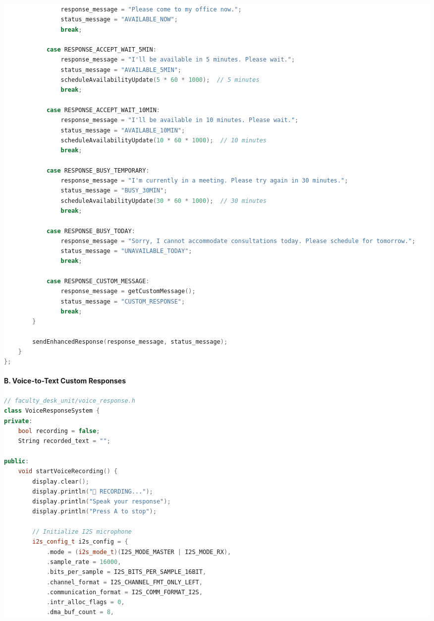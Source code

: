 ```cpp
                response_message = "Please come to my office now.";
                status_message = "AVAILABLE_NOW";
                break;
                
            case RESPONSE_ACCEPT_WAIT_5MIN:
                response_message = "I'll be available in 5 minutes. Please wait.";
                status_message = "AVAILABLE_5MIN";
                scheduleAvailabilityUpdate(5 * 60 * 1000);  // 5 minutes
                break;
                
            case RESPONSE_ACCEPT_WAIT_10MIN:
                response_message = "I'll be available in 10 minutes. Please wait.";
                status_message = "AVAILABLE_10MIN";
                scheduleAvailabilityUpdate(10 * 60 * 1000);  // 10 minutes
                break;
                
            case RESPONSE_BUSY_TEMPORARY:
                response_message = "I'm currently in a meeting. Please try again in 30 minutes.";
                status_message = "BUSY_30MIN";
                scheduleAvailabilityUpdate(30 * 60 * 1000);  // 30 minutes
                break;
                
            case RESPONSE_BUSY_TODAY:
                response_message = "Sorry, I cannot accommodate consultations today. Please schedule for tomorrow.";
                status_message = "UNAVAILABLE_TODAY";
                break;
                
            case RESPONSE_CUSTOM_MESSAGE:
                response_message = getCustomMessage();
                status_message = "CUSTOM_RESPONSE";
                break;
        }
        
        sendEnhancedResponse(response_message, status_message);
    }
};
```

#### B. Voice-to-Text Custom Responses
```cpp
// faculty_desk_unit/voice_response.h
class VoiceResponseSystem {
private:
    bool recording = false;
    String recorded_text = "";
    
public:
    void startVoiceRecording() {
        display.clear();
        display.println("🎤 RECORDING...");
        display.println("Speak your response");
        display.println("Press A to stop");
        
        // Initialize I2S microphone
        i2s_config_t i2s_config = {
            .mode = (i2s_mode_t)(I2S_MODE_MASTER | I2S_MODE_RX),
            .sample_rate = 16000,
            .bits_per_sample = I2S_BITS_PER_SAMPLE_16BIT,
            .channel_format = I2S_CHANNEL_FMT_ONLY_LEFT,
            .communication_format = I2S_COMM_FORMAT_I2S,
            .intr_alloc_flags = 0,
            .dma_buf_count = 8,
```